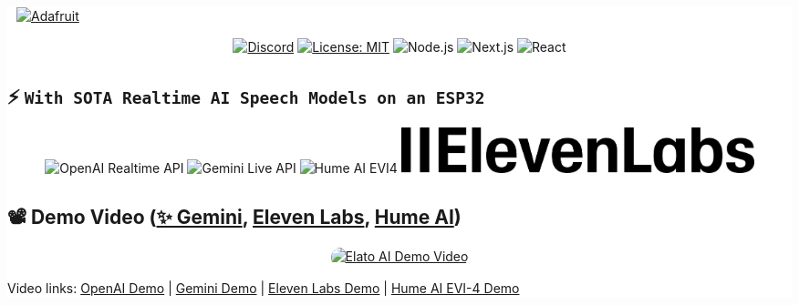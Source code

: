   <a href="https://blog.adafruit.com/2025/05/06/elatoai-realtime-speech-ai-agents-for-esp32/" target="_blank">
    <img src="https://img.shields.io/badge/Adafruit-Product-red?style=for-the-badge&logo=adafruit" alt="Adafruit" style="margin: 0 10px;">
  </a>
</div>

<div align="center">

[![Discord](https://img.shields.io/badge/Discord-115_members-5865F2?style=flat&logo=discord&logoColor=white)](https://discord.gg/KJWxDPBRUj)
[![License: MIT](https://img.shields.io/badge/license-MIT-blue)](https://opensource.org/licenses/MIT)
![Node.js](https://img.shields.io/badge/Node.js-22.13.0-yellow.svg)
![Next.js](https://img.shields.io/badge/Next.js-14.2.7-brightgreen.svg)
![React](https://img.shields.io/badge/React-18.2.0-blue.svg)

</div>


## ⚡️ `With SOTA Realtime AI Speech Models on an ESP32`

<div align="center" class="flex flex-row gap-4">

<img src="assets/openai.png" alt="OpenAI Realtime API" width="45%">

<img src="assets/gemini.png" alt="Gemini Live API" width="45%">

<img src="assets/humeai.avif" alt="Hume AI EVI4" width="45%">

<img src="assets/elevenlabs.svg" alt="Eleven Labs AI Agents" width="45%">

</div>


## 📽️ Demo Video ([✨ Gemini](https://youtu.be/_zUBue3pfVI), [Eleven Labs](https://youtu.be/7LKTIuEW-hg), [Hume AI](https://youtu.be/Gtann5pdV0I))

<div align="center">
    <a href="https://www.youtube.com/watch?v=o1eIAwVll5I" target="_blank">
    <img src="https://raw.githubusercontent.com/akdeb/ElatoAI/refs/heads/main/assets/thumbnail.png" alt="Elato AI Demo Video" width="100%" style="border-radius:10px" />
  </a>
</div>

Video links: [OpenAI Demo](https://youtu.be/o1eIAwVll5I) | [Gemini Demo](https://youtu.be/_zUBue3pfVI) | [Eleven Labs Demo](https://youtu.be/7LKTIuEW-hg) | [Hume AI EVI-4 Demo](https://youtu.be/Gtann5pdV0I)
